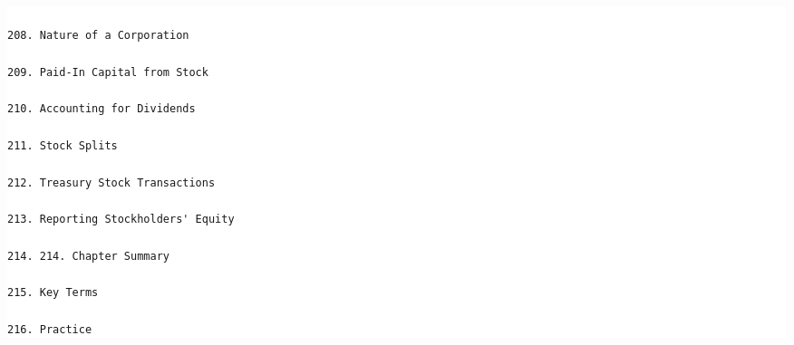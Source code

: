                                                                                                                                                                                                                                                                                                                                                                                                                                                                                                                                                                                                                     208. Nature of a Corporation
                                                                                                                                                                                                                                                                                                                                                                                                                                                                                                                                                                                                                    209. Paid-In Capital from Stock
                                                                                                                                                                                                                                                                                                                                                                                                                                                                                                                                                                                                                    210. Accounting for Dividends
                                                                                                                                                                                                                                                                                                                                                                                                                                                                                                                                                                                                                    211. Stock Splits
                                                                                                                                                                                                                                                                                                                                                                                                                                                                                                                                                                                                                    212. Treasury Stock Transactions
                                                                                                                                                                                                                                                                                                                                                                                                                                                                                                                                                                                                                    213. Reporting Stockholders' Equity
                                                                                                                                                                                                                                                                                                                                                                                                                                                                                                                                                                                                                    214. 214. Chapter Summary
                                                                                                                                                                                                                                                                                                                                                                                                                                                                                                                                                                                                                    215. Key Terms
                                                                                                                                                                                                                                                                                                                                                                                                                                                                                                                                                                                                                    216. Practice